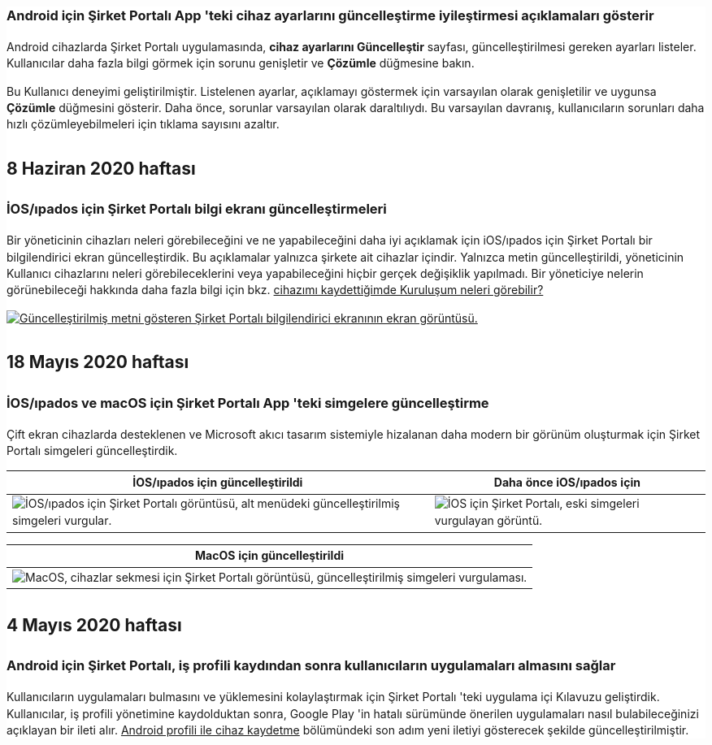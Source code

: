 ### <a name="improvement-to-update-device-settings-page-in-company-portal-app-for-android-to-shows-descriptions---7414768---"></a>Android için Şirket Portalı App 'teki cihaz ayarlarını güncelleştirme iyileştirmesi açıklamaları gösterir

Android cihazlarda Şirket Portalı uygulamasında, **cihaz ayarlarını Güncelleştir** sayfası, güncelleştirilmesi gereken ayarları listeler. Kullanıcılar daha fazla bilgi görmek için sorunu genişletir ve **Çözümle** düğmesine bakın.

Bu Kullanıcı deneyimi geliştirilmiştir. Listelenen ayarlar, açıklamayı göstermek için varsayılan olarak genişletilir ve uygunsa **Çözümle** düğmesini gösterir. Daha önce, sorunlar varsayılan olarak daraltılıydı. Bu varsayılan davranış, kullanıcıların sorunları daha hızlı çözümleyebilmeleri için tıklama sayısını azaltır.

## <a name="week-of-june-8-2020"></a>8 Haziran 2020 haftası 

### <a name="updates-to-informational-screen-in-company-portal-for-iosipados----7032452---"></a>İOS/ıpados için Şirket Portalı bilgi ekranı güncelleştirmeleri 
Bir yöneticinin cihazları neleri görebileceğini ve ne yapabileceğini daha iyi açıklamak için iOS/ıpados için Şirket Portalı bir bilgilendirici ekran güncelleştirdik. Bu açıklamalar yalnızca şirkete ait cihazlar içindir. Yalnızca metin güncelleştirildi, yöneticinin Kullanıcı cihazlarını neleri görebileceklerini veya yapabileceğini hiçbir gerçek değişiklik yapılmadı. Bir yöneticiye nelerin görünebileceği hakkında daha fazla bilgi için bkz. [cihazımı kaydettiğimde Kuruluşum neleri görebilir?](../user-help/what-info-can-your-company-see-when-you-enroll-your-device-in-intune.md)  


[![Güncelleştirilmiş metni gösteren Şirket Portalı bilgilendirici ekranının ekran görüntüsü.](./media/whats-new-app-ui/device-management-privacy-2005-02.png)](./media/whats-new-app-ui/device-management-privacy-2005-03.png#lightbox)


## <a name="week-of-may-18-2020"></a>18 Mayıs 2020 haftası  
### <a name="update-to-icons-in-company-portal-app-for-iosipados-and-macos---6057697---"></a>İOS/ıpados ve macOS için Şirket Portalı App 'teki simgelere güncelleştirme   
Çift ekran cihazlarda desteklenen ve Microsoft akıcı tasarım sistemiyle hizalanan daha modern bir görünüm oluşturmak için Şirket Portalı simgeleri güncelleştirdik.

|İOS/ıpados için güncelleştirildi|Daha önce iOS/ıpados için|   
|---|---|   
|![İOS/ıpados için Şirket Portalı görüntüsü, alt menüdeki güncelleştirilmiş simgeleri vurgular.](./media/whats-new-app-ui/company-portal-ios-icons-after-2005.png)|![İOS için Şirket Portalı, eski simgeleri vurgulayan görüntü.](./media/whats-new-app-ui/company-portal-ios-icons-before-2005.png)| 

|MacOS için güncelleştirildi|  
|---|
|![MacOS, cihazlar sekmesi için Şirket Portalı görüntüsü, güncelleştirilmiş simgeleri vurgulaması.](./media/whats-new-app-ui/company-portal-macos-icons-after-2005.png)|  


## <a name="week-of-may-4-2020"></a>4 Mayıs 2020 haftası  
### <a name="company-portal-for-android-guides-users-to-get-apps-after-work-profile-enrollment----6103999---"></a>Android için Şirket Portalı, iş profili kaydından sonra kullanıcıların uygulamaları almasını sağlar 
Kullanıcıların uygulamaları bulmasını ve yüklemesini kolaylaştırmak için Şirket Portalı 'teki uygulama içi Kılavuzu geliştirdik. Kullanıcılar, iş profili yönetimine kaydolduktan sonra, Google Play 'in hatalı sürümünde önerilen uygulamaları nasıl bulabileceğinizi açıklayan bir ileti alır. [Android profili ile cihaz kaydetme](../user-help/enroll-device-android-work-profile.md) bölümündeki son adım yeni iletiyi gösterecek şekilde güncelleştirilmiştir. 

